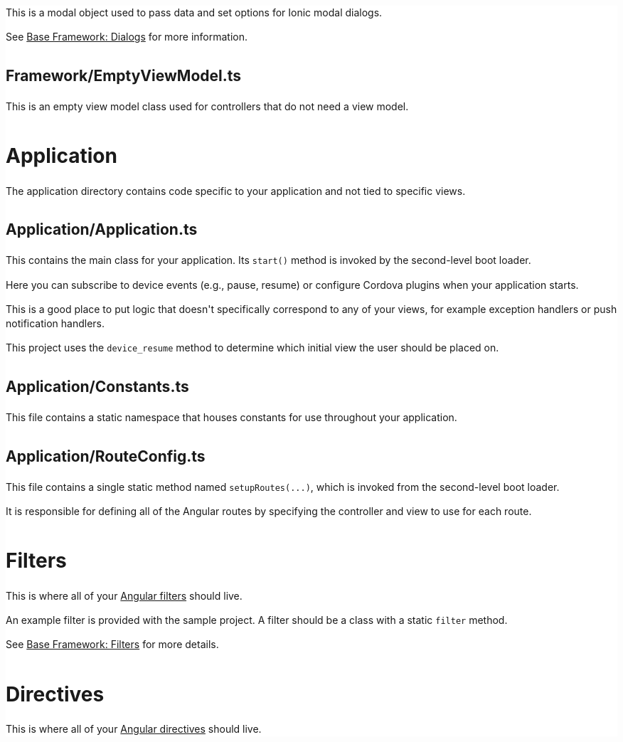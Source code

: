 This is a modal object used to pass data and set options for Ionic modal dialogs.

See [Base Framework: Dialogs](base-framework.md#dialogs) for more information.

## Framework/EmptyViewModel.ts

This is an empty view model class used for controllers that do not need a view model.

# Application

The application directory contains code specific to your application and not tied to specific views.

## Application/Application.ts

This contains the main class for your application. Its `start()` method is invoked by the second-level boot loader.

Here you can subscribe to device events (e.g., pause, resume) or configure Cordova plugins when your application starts.

This is a good place to put logic that doesn't specifically correspond to any of your views, for example exception handlers or push notification handlers.

This project uses the `device_resume` method to determine which initial view the user should be placed on.

## Application/Constants.ts

This file contains a static namespace that houses constants for use throughout your application.

## Application/RouteConfig.ts

This file contains a single static method named `setupRoutes(...)`, which is invoked from the second-level boot loader.

It is responsible for defining all of the Angular routes by specifying the controller and view to use for each route.

# Filters

This is where all of your [Angular filters](https://docs.angularjs.org/guide/filter) should live.

An example filter is provided with the sample project. A filter should be a class with a static `filter` method.

See [Base Framework: Filters](base-framework.md#filters) for more details.

# Directives

This is where all of your [Angular directives](https://docs.angularjs.org/guide/directive) should live.
